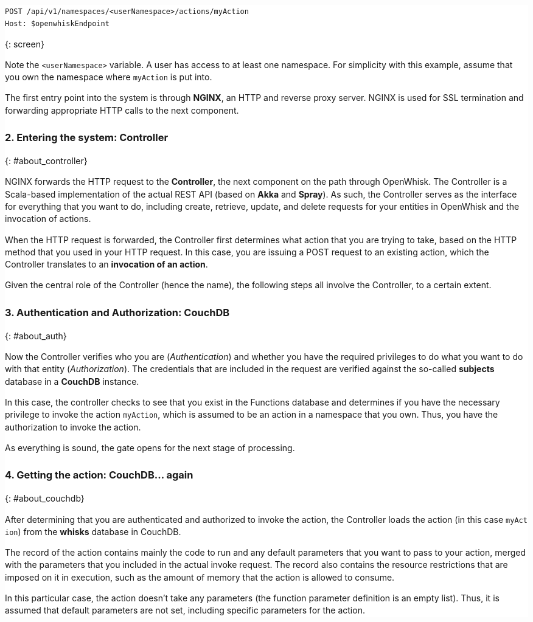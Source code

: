 ```
POST /api/v1/namespaces/<userNamespace>/actions/myAction
Host: $openwhiskEndpoint
```
{: screen}

Note the `<userNamespace>` variable. A user has access to at least one namespace. For simplicity with this example, assume that you own the namespace where `myAction` is put into.

The first entry point into the system is through **NGINX**, an HTTP and reverse proxy server. NGINX is used for SSL termination and forwarding appropriate HTTP calls to the next component.

### 2. Entering the system: Controller
{: #about_controller}

NGINX forwards the HTTP request to the **Controller**, the next component on the path through OpenWhisk. The Controller is a Scala-based implementation of the actual REST API (based on **Akka** and **Spray**). As such, the Controller serves as the interface for everything that you want to do, including create, retrieve, update, and delete requests for your entities in OpenWhisk and the invocation of actions.

When the HTTP request is forwarded, the Controller first determines what action that you are trying to take, based on the HTTP method that you used in your HTTP request. In this case, you are issuing a POST request to an existing action, which the Controller translates to an **invocation of an action**.

Given the central role of the Controller (hence the name), the following steps all involve the Controller, to a certain extent.

### 3. Authentication and Authorization: CouchDB
{: #about_auth}

Now the Controller verifies who you are (*Authentication*) and whether you have the required privileges to do what you want to do with that entity (*Authorization*). The credentials that are included in the request are verified against the so-called **subjects** database in a **CouchDB** instance.

In this case, the controller checks to see that you exist in the Functions database and determines if you have the necessary privilege to invoke the action `myAction`, which is assumed to be an action in a namespace that you own. Thus, you have the authorization to invoke the action.

As everything is sound, the gate opens for the next stage of processing.

### 4. Getting the action: CouchDB… again
{: #about_couchdb}

After determining that you are authenticated and authorized to invoke the action, the Controller loads the action (in this case `myAction`) from the **whisks** database in CouchDB.

The record of the action contains mainly the code to run and any default parameters that you want to pass to your action, merged with the parameters that you included in the actual invoke request. The record also contains the resource restrictions that are imposed on it in execution, such as the amount of memory that the action is allowed to consume.

In this particular case, the action doesn’t take any parameters (the function parameter definition is an empty list). Thus, it is assumed that default parameters are not set, including specific parameters for the action.
